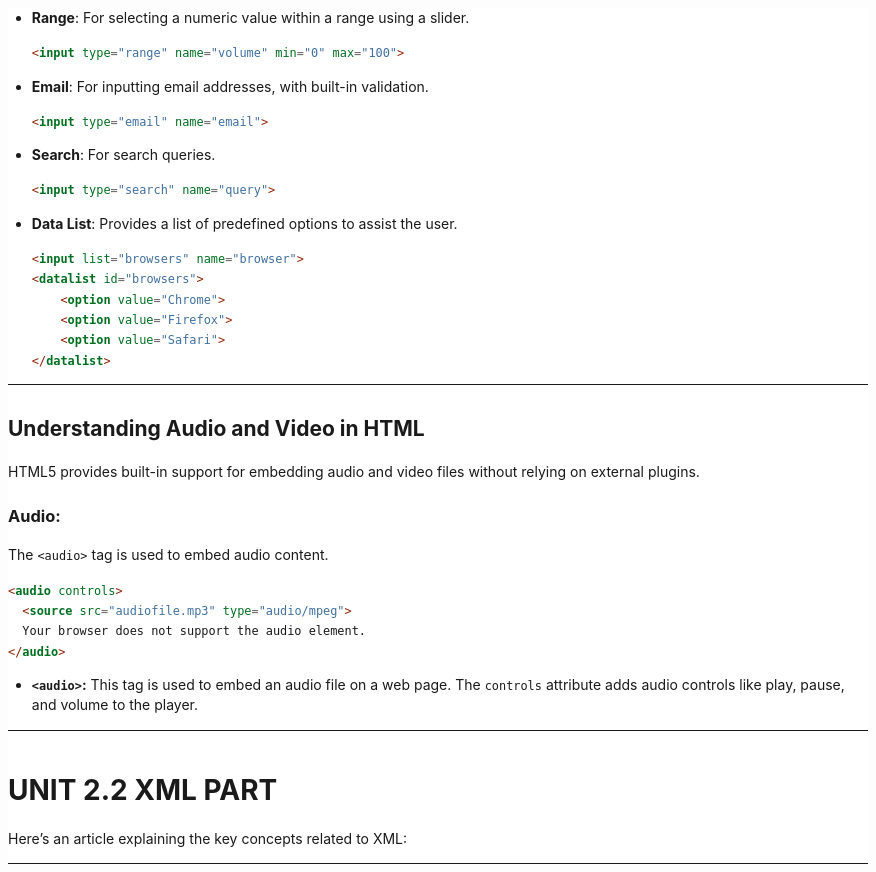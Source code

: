 - **Range**: For selecting a numeric value within a range using a slider.

  ```html
  <input type="range" name="volume" min="0" max="100">
  ```

- **Email**: For inputting email addresses, with built-in validation.

  ```html
  <input type="email" name="email">
  ```

- **Search**: For search queries.

  ```html
  <input type="search" name="query">
  ```

- **Data List**: Provides a list of predefined options to assist the user.

  ```html
  <input list="browsers" name="browser">
  <datalist id="browsers">
      <option value="Chrome">
      <option value="Firefox">
      <option value="Safari">
  </datalist>
  ```

---

## Understanding Audio and Video in HTML

HTML5 provides built-in support for embedding audio and video files without relying on external plugins.

### Audio:

The `<audio>` tag is used to embed audio content.

```html
<audio controls>
  <source src="audiofile.mp3" type="audio/mpeg">
  Your browser does not support the audio element.
</audio>
```

- **`<audio>`:** This tag is used to embed an audio file on a web page. The `controls` attribute adds audio controls like play, pause, and volume to the player.

---



# UNIT 2.2 XML PART


Here’s an article explaining the key concepts related to XML:

---